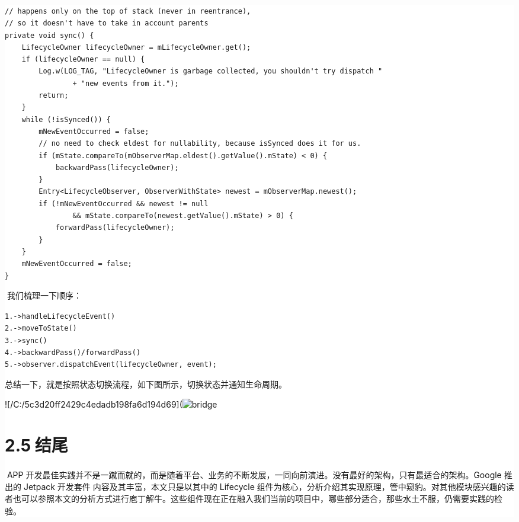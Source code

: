 ```
// happens only on the top of stack (never in reentrance),
// so it doesn't have to take in account parents
private void sync() {
    LifecycleOwner lifecycleOwner = mLifecycleOwner.get();
    if (lifecycleOwner == null) {
        Log.w(LOG_TAG, "LifecycleOwner is garbage collected, you shouldn't try dispatch "
                + "new events from it.");
        return;
    }
    while (!isSynced()) {
        mNewEventOccurred = false;
        // no need to check eldest for nullability, because isSynced does it for us.
        if (mState.compareTo(mObserverMap.eldest().getValue().mState) < 0) {
            backwardPass(lifecycleOwner);
        }
        Entry<LifecycleObserver, ObserverWithState> newest = mObserverMap.newest();
        if (!mNewEventOccurred && newest != null
                && mState.compareTo(newest.getValue().mState) > 0) {
            forwardPass(lifecycleOwner);
        }
    }
    mNewEventOccurred = false;
}
```

​    我们梳理一下顺序：

```
1.->handleLifecycleEvent()
2.->moveToState()
3.->sync()
4.->backwardPass()/forwardPass()
5.->observer.dispatchEvent(lifecycleOwner, event);
```

 

​     总结一下，就是按照状态切换流程，如下图所示，切换状态并通知生命周期。

![/C:/5c3d20ff2429c4edadb198fa6d194d69](![bridge](/images/posts/lifecycle/clip_image005.png)

# 2.5 结尾

​    APP 开发最佳实践并不是一蹴而就的，而是随着平台、业务的不断发展，一同向前演进。没有最好的架构，只有最适合的架构。Google 推出的 Jetpack 开发套件 内容及其丰富，本文只是以其中的 Lifecycle 组件为核心，分析介绍其实现原理，管中窥豹。对其他模块感兴趣的读者也可以参照本文的分析方式进行庖丁解牛。这些组件现在正在融入我们当前的项目中，哪些部分适合，那些水土不服，仍需要实践的检验。